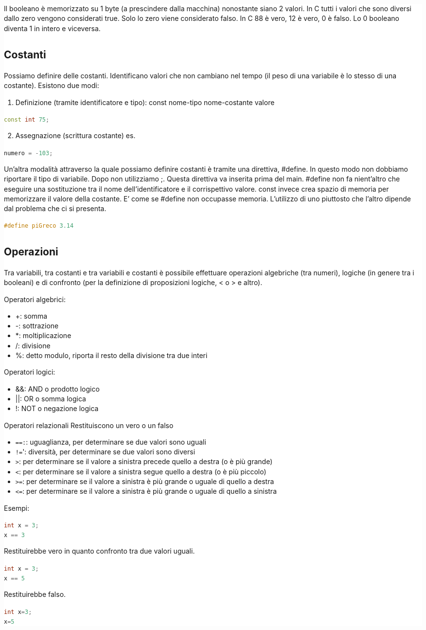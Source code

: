 Il booleano è memorizzato su 1 byte (a prescindere dalla macchina) nonostante siano 2 valori.
In C tutti i valori che sono diversi dallo zero vengono considerati true. Solo lo zero viene considerato falso. In C 88 è vero, 12 è vero, 0 è falso.  Lo 0 booleano diventa 1 in intero e viceversa.

## Costanti
Possiamo definire delle costanti. Identificano valori che non cambiano nel tempo (il peso di una variabile è lo stesso di una costante). Esistono due modi:
1.	Definizione (tramite identificatore e tipo): const nome-tipo nome-costante valore 
```c++
const int 75;
```
2.	Assegnazione (scrittura costante) es. 
```c++
numero = -103;
```

Un’altra modalità attraverso la quale possiamo definire costanti è tramite una direttiva, #define. In questo modo non dobbiamo riportare il tipo di variabile. Dopo non utilizziamo ;. Questa direttiva va inserita prima del main. #define non fa nient’altro che eseguire una sostituzione tra il nome dell’identificatore e il corrispettivo valore. const invece crea spazio di memoria per memorizzare il valore della costante. E’ come se #define non occupasse memoria. L’utilizzo di uno piuttosto che l’altro dipende dal problema che ci si presenta. 
```c++
#define piGreco 3.14
```

## Operazioni
Tra variabili, tra costanti e tra variabili e costanti è possibile effettuare operazioni algebriche (tra numeri), logiche (in genere tra i booleani) e di confronto (per la definizione di proposizioni logiche, < o > e altro).

Operatori algebrici:
- +: somma
- -: sottrazione
- *: moltiplicazione
- /: divisione
- %: detto modulo, riporta il resto della divisione tra due interi

Operatori logici:
- &&: AND o prodotto logico
- ||: OR o somma logica
- !: NOT o negazione logica

Operatori relazionali
Restituiscono un vero o un falso
- ```==:```: uguaglianza, per determinare se due valori sono uguali
- ```!=```': diversità, per determinare se due valori sono diversi
- ```>```: per determinare se il valore a sinistra precede quello a destra (o è più grande)
- ```<```: per determinare se il valore a sinistra segue quello a destra (o è più piccolo)
- ```>=```: per determinare se il valore a sinistra è più grande o uguale di quello a destra
- ```<=```:  per determinare se il valore a sinistra è più grande o uguale di quello a sinistra  

Esempi:
```c++
int x = 3;
x == 3
```
Restituirebbe vero in quanto confronto tra due valori uguali.
```c++
int x = 3;
x == 5
```
Restituirebbe falso.
```c++
int x=3;
x=5
```